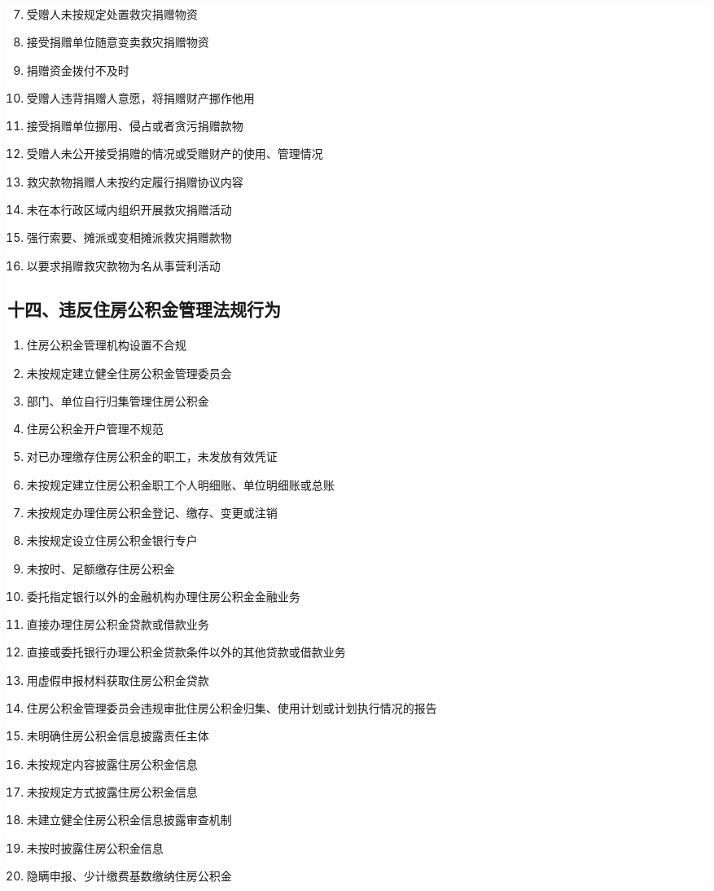 7. 受赠人未按规定处置救灾捐赠物资

8. 接受捐赠单位随意变卖救灾捐赠物资

9. 捐赠资金拨付不及时

10. 受赠人违背捐赠人意愿，将捐赠财产挪作他用

11. 接受捐赠单位挪用、侵占或者贪污捐赠款物

12. 受赠人未公开接受捐赠的情况或受赠财产的使用、管理情况

13. 救灾款物捐赠人未按约定履行捐赠协议内容

14. 未在本行政区域内组织开展救灾捐赠活动

15. 强行索要、摊派或变相摊派救灾捐赠款物

16. 以要求捐赠救灾款物为名从事营利活动



## 十四、违反住房公积金管理法规行为



1. 住房公积金管理机构设置不合规

2. 未按规定建立健全住房公积金管理委员会

3. 部门、单位自行归集管理住房公积金

4. 住房公积金开户管理不规范

5. 对已办理缴存住房公积金的职工，未发放有效凭证

6. 未按规定建立住房公积金职工个人明细账、单位明细账或总账

7. 未按规定办理住房公积金登记、缴存、变更或注销

8. 未按规定设立住房公积金银行专户

9. 未按时、足额缴存住房公积金

10. 委托指定银行以外的金融机构办理住房公积金金融业务

11. 直接办理住房公积金贷款或借款业务

12. 直接或委托银行办理公积金贷款条件以外的其他贷款或借款业务

13. 用虚假申报材料获取住房公积金贷款

14. 住房公积金管理委员会违规审批住房公积金归集、使用计划或计划执行情况的报告

15. 未明确住房公积金信息披露责任主体

16. 未按规定内容披露住房公积金信息

17. 未按规定方式披露住房公积金信息

18. 未建立健全住房公积金信息披露审查机制

19. 未按时披露住房公积金信息

20. 隐瞒申报、少计缴费基数缴纳住房公积金
